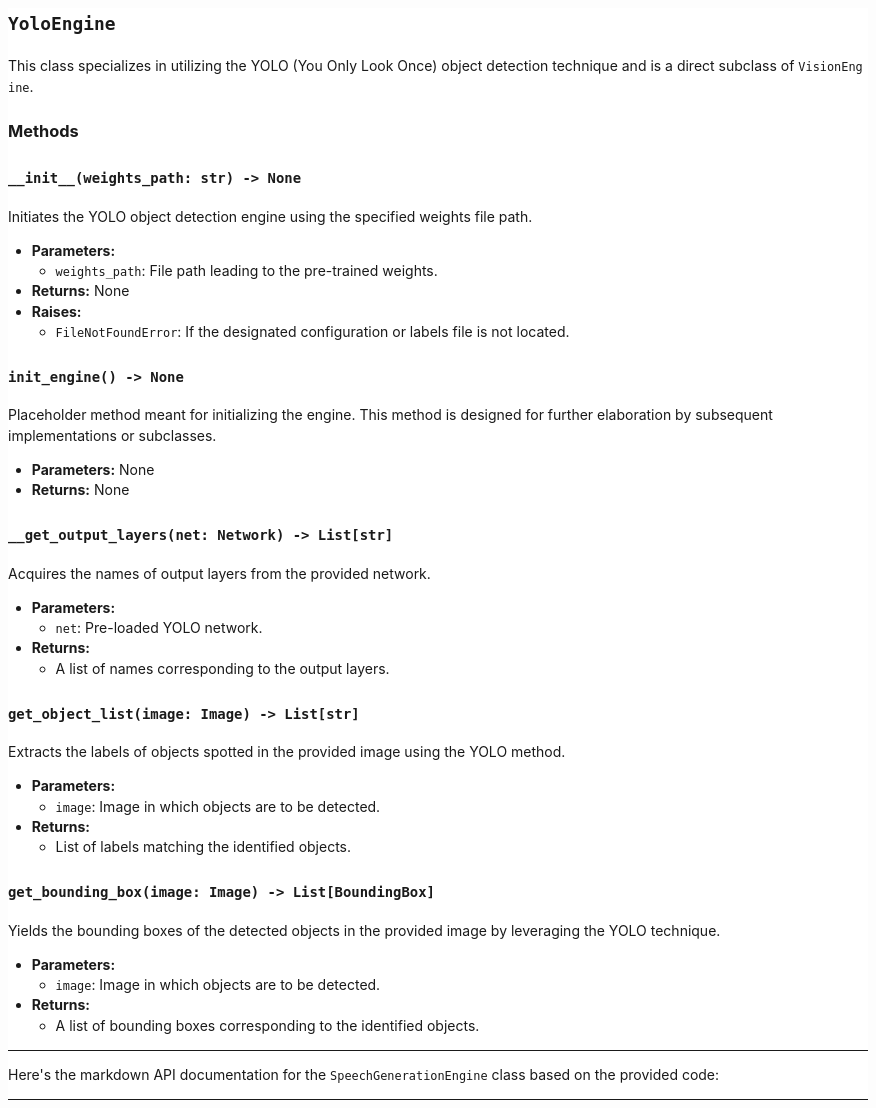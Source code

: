 ## `YoloEngine`

This class specializes in utilizing the YOLO (You Only Look Once) object detection technique and is a direct subclass of `VisionEngine`.

### Methods

### `__init__(weights_path: str) -> None`

Initiates the YOLO object detection engine using the specified weights file path.

- **Parameters:**
  - `weights_path`: File path leading to the pre-trained weights.
- **Returns:** None
- **Raises:** 
  - `FileNotFoundError`: If the designated configuration or labels file is not located.

### `init_engine() -> None`

Placeholder method meant for initializing the engine. This method is designed for further elaboration by subsequent implementations or subclasses.

- **Parameters:** None
- **Returns:** None

### `__get_output_layers(net: Network) -> List[str]`

Acquires the names of output layers from the provided network.

- **Parameters:**
  - `net`: Pre-loaded YOLO network.
- **Returns:** 
  - A list of names corresponding to the output layers.

### `get_object_list(image: Image) -> List[str]`

Extracts the labels of objects spotted in the provided image using the YOLO method.

- **Parameters:**
  - `image`: Image in which objects are to be detected.
- **Returns:** 
  - List of labels matching the identified objects.

### `get_bounding_box(image: Image) -> List[BoundingBox]`

Yields the bounding boxes of the detected objects in the provided image by leveraging the YOLO technique.

- **Parameters:**
  - `image`: Image in which objects are to be detected.
- **Returns:** 
  - A list of bounding boxes corresponding to the identified objects.

---
Here's the markdown API documentation for the `SpeechGenerationEngine` class based on the provided code:

---